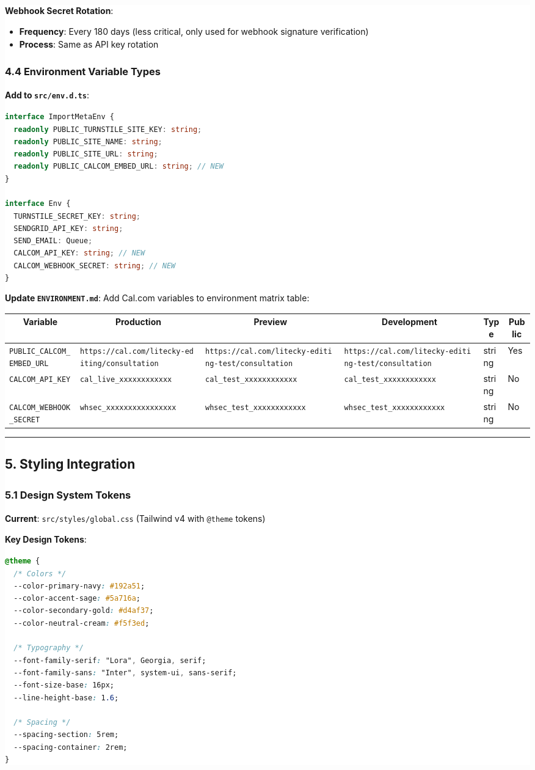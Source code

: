 **Webhook Secret Rotation**:
- **Frequency**: Every 180 days (less critical, only used for webhook signature verification)
- **Process**: Same as API key rotation

### 4.4 Environment Variable Types

**Add to `src/env.d.ts`**:
```typescript
interface ImportMetaEnv {
  readonly PUBLIC_TURNSTILE_SITE_KEY: string;
  readonly PUBLIC_SITE_NAME: string;
  readonly PUBLIC_SITE_URL: string;
  readonly PUBLIC_CALCOM_EMBED_URL: string; // NEW
}

interface Env {
  TURNSTILE_SECRET_KEY: string;
  SENDGRID_API_KEY: string;
  SEND_EMAIL: Queue;
  CALCOM_API_KEY: string; // NEW
  CALCOM_WEBHOOK_SECRET: string; // NEW
}
```

**Update `ENVIRONMENT.md`**:
Add Cal.com variables to environment matrix table:

| Variable | Production | Preview | Development | Type | Public |
|----------|-----------|---------|-------------|------|--------|
| `PUBLIC_CALCOM_EMBED_URL` | `https://cal.com/litecky-editing/consultation` | `https://cal.com/litecky-editing-test/consultation` | `https://cal.com/litecky-editing-test/consultation` | string | Yes |
| `CALCOM_API_KEY` | `cal_live_xxxxxxxxxxxx` | `cal_test_xxxxxxxxxxxx` | `cal_test_xxxxxxxxxxxx` | string | No |
| `CALCOM_WEBHOOK_SECRET` | `whsec_xxxxxxxxxxxxxxxx` | `whsec_test_xxxxxxxxxxxx` | `whsec_test_xxxxxxxxxxxx` | string | No |

---

## 5. Styling Integration

### 5.1 Design System Tokens

**Current**: `src/styles/global.css` (Tailwind v4 with `@theme` tokens)

**Key Design Tokens**:
```css
@theme {
  /* Colors */
  --color-primary-navy: #192a51;
  --color-accent-sage: #5a716a;
  --color-secondary-gold: #d4af37;
  --color-neutral-cream: #f5f3ed;

  /* Typography */
  --font-family-serif: "Lora", Georgia, serif;
  --font-family-sans: "Inter", system-ui, sans-serif;
  --font-size-base: 16px;
  --line-height-base: 1.6;

  /* Spacing */
  --spacing-section: 5rem;
  --spacing-container: 2rem;
}
```
